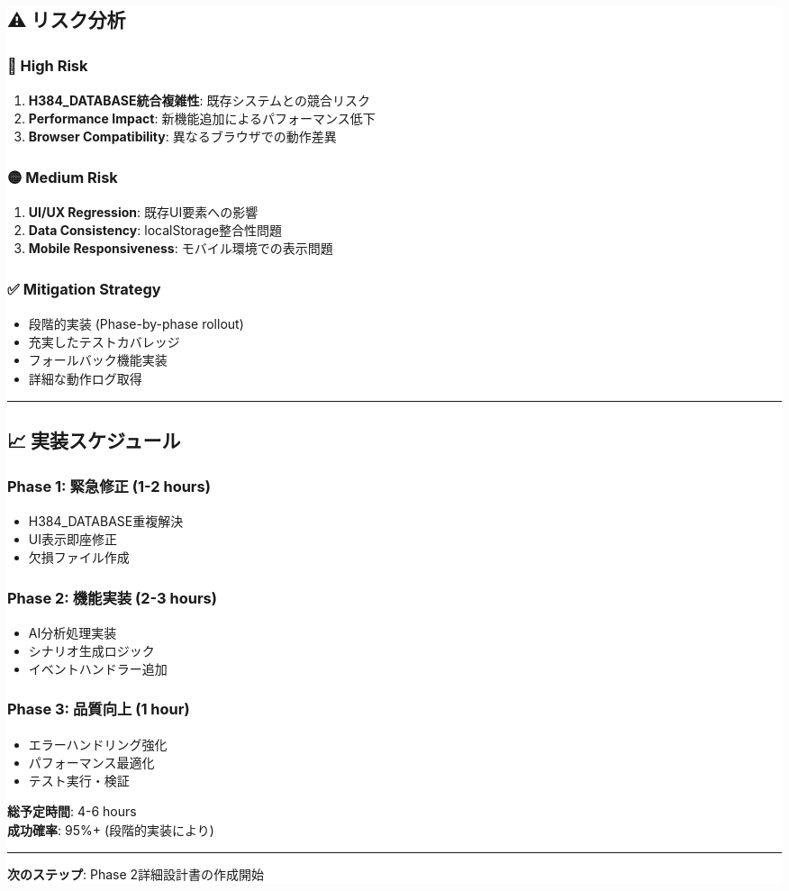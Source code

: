 
## ⚠️ リスク分析

### 🔴 High Risk
1. **H384_DATABASE統合複雑性**: 既存システムとの競合リスク
2. **Performance Impact**: 新機能追加によるパフォーマンス低下
3. **Browser Compatibility**: 異なるブラウザでの動作差異

### 🟡 Medium Risk  
1. **UI/UX Regression**: 既存UI要素への影響
2. **Data Consistency**: localStorage整合性問題
3. **Mobile Responsiveness**: モバイル環境での表示問題

### ✅ Mitigation Strategy
- 段階的実装 (Phase-by-phase rollout)
- 充実したテストカバレッジ
- フォールバック機能実装
- 詳細な動作ログ取得

---

## 📈 実装スケジュール

### Phase 1: 緊急修正 (1-2 hours)
- H384_DATABASE重複解決
- UI表示即座修正
- 欠損ファイル作成

### Phase 2: 機能実装 (2-3 hours)  
- AI分析処理実装
- シナリオ生成ロジック
- イベントハンドラー追加

### Phase 3: 品質向上 (1 hour)
- エラーハンドリング強化
- パフォーマンス最適化
- テスト実行・検証

**総予定時間**: 4-6 hours  
**成功確率**: 95%+ (段階的実装により)

---

**次のステップ**: Phase 2詳細設計書の作成開始
